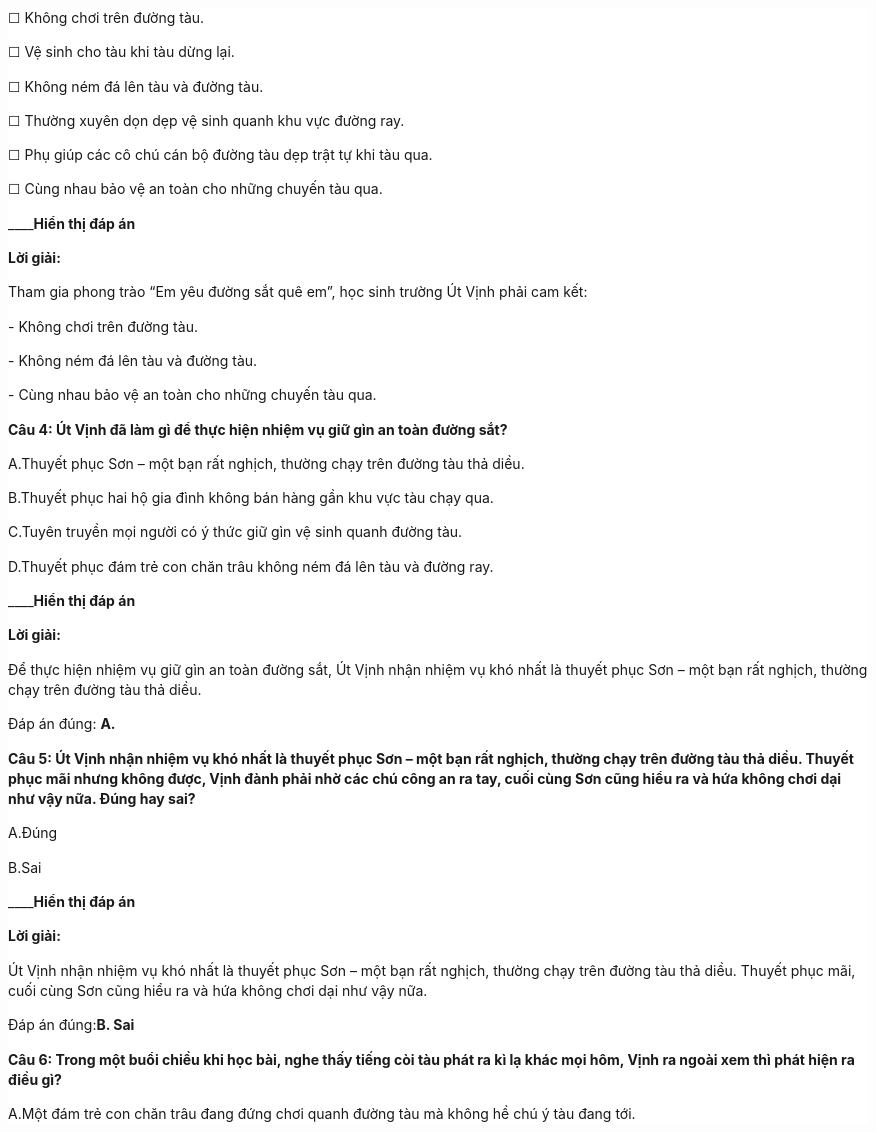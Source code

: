 ☐ Không chơi trên đường tàu.

☐ Vệ sinh cho tàu khi tàu dừng lại.

☐ Không ném đá lên tàu và đường tàu.

☐ Thường xuyên dọn dẹp vệ sinh quanh khu vực đường ray.

☐ Phụ giúp các cô chú cán bộ đường tàu dẹp trật tự khi tàu qua.

☐ Cùng nhau bảo vệ an toàn cho những chuyến tàu qua.

____**Hiển thị đáp án**

**Lời giải:**

Tham gia phong trào “Em yêu đường sắt quê em”, học sinh trường Út Vịnh phải cam kết:

\- Không chơi trên đường tàu.

\- Không ném đá lên tàu và đường tàu.

\- Cùng nhau bảo vệ an toàn cho những chuyến tàu qua.

**Câu 4: Út Vịnh đã làm gì để thực hiện nhiệm vụ giữ gìn an toàn đường sắt?**

A.Thuyết phục Sơn – một bạn rất nghịch, thường chạy trên đường tàu thả diều.

B.Thuyết phục hai hộ gia đình không bán hàng gần khu vực tàu chạy qua.

C.Tuyên truyền mọi người có ý thức giữ gìn vệ sinh quanh đường tàu.

D.Thuyết phục đám trẻ con chăn trâu không ném đá lên tàu và đường ray.

____**Hiển thị đáp án**

**Lời giải:**

Để thực hiện nhiệm vụ giữ gìn an toàn đường sắt, Út Vịnh nhận nhiệm vụ khó nhất là thuyết phục Sơn – một bạn rất nghịch, thường chạy trên đường tàu thả diều.

Đáp án đúng: **A.**

**Câu 5: Út Vịnh nhận nhiệm vụ khó nhất là thuyết phục Sơn – một bạn rất nghịch, thường chạy trên đường tàu thả diều. Thuyết phục mãi nhưng không được, Vịnh đành phải nhờ các chú công an ra tay, cuối cùng Sơn cũng hiểu ra và hứa không chơi dại như vậy nữa. Đúng hay sai?**

A.Đúng

B.Sai

____**Hiển thị đáp án**

**Lời giải:**

Út Vịnh nhận nhiệm vụ khó nhất là thuyết phục Sơn – một bạn rất nghịch, thường chạy trên đường tàu thả diều. Thuyết phục mãi, cuối cùng Sơn cũng hiểu ra và hứa không chơi dại như vậy nữa.

Đáp án đúng:**B. Sai**

**Câu 6: Trong một buổi chiều khi học bài, nghe thấy tiếng còi tàu phát ra kì lạ khác mọi hôm, Vịnh ra ngoài xem thì phát hiện ra điều gì?**

A.Một đám trẻ con chăn trâu đang đứng chơi quanh đường tàu mà không hề chú ý tàu đang tới.
